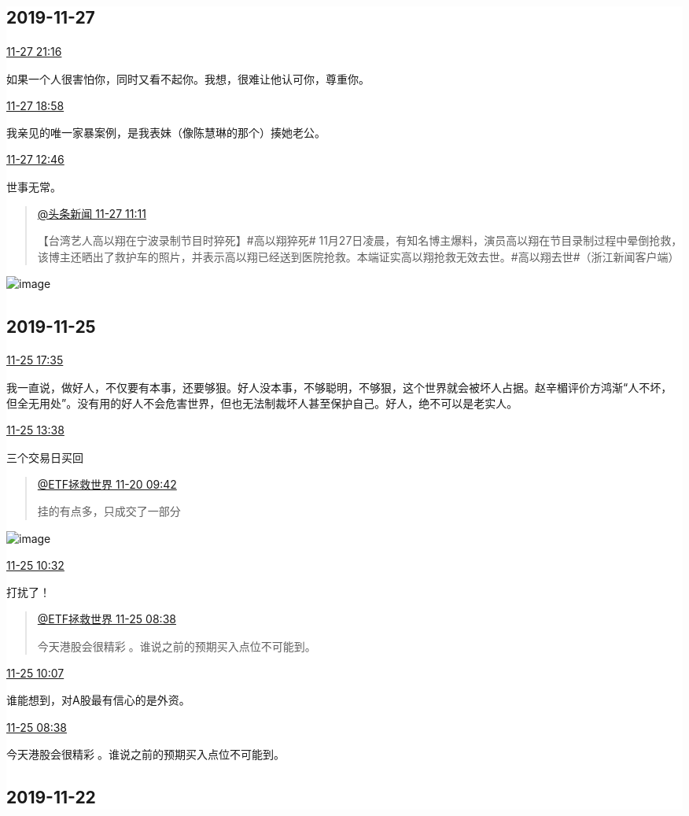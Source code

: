## 2019-11-27

[11-27 21:16](https://weibo.com/5687069307/IibIJg1j3)

如果一个人很害怕你，同时又看不起你。我想，很难让他认可你，尊重你。 


[11-27 18:58](https://weibo.com/5687069307/IiaOQCm4T)

我亲见的唯一家暴案例，是我表妹（像陈慧琳的那个）揍她老公。 


[11-27 12:46](https://weibo.com/5687069307/Ii8nKFfDM)

 世事无常。

> [@头条新闻 11-27 11:11](https://weibo.com/5687069307/Ii7LkFHrq)
>
>【台湾艺人高以翔在宁波录制节目时猝死】#高以翔猝死# 11月27日凌晨，有知名博主爆料，演员高以翔在节目录制过程中晕倒抢救，该博主还晒出了救护车的照片，并表示高以翔已经送到医院抢救。本端证实高以翔抢救无效去世。#高以翔去世#（浙江新闻客户端） 

![image](https://wx1.sinaimg.cn/large/60718250ly1g9cfairp6aj20b50fcq3t.jpg ':size=200')

## 2019-11-25

[11-25 17:35](https://weibo.com/5687069307/IhRqjgdMn)

我一直说，做好人，不仅要有本事，还要够狠。好人没本事，不够聪明，不够狠，这个世界就会被坏人占据。赵辛楣评价方鸿渐“人不坏，但全无用处”。没有用的好人不会危害世界，但也无法制裁坏人甚至保护自己。好人，绝不可以是老实人。 


[11-25 13:38](https://weibo.com/5687069307/IhPRUCI4D)

三个交易日买回

> [@ETF拯救世界 11-20 09:42](https://weibo.com/5687069307/Ih3bKpl5I)
>
>挂的有点多，只成交了一部分 

![image](https://wx4.sinaimg.cn/large/006cSmwjly1g949dsj3f1j30rh0blgnc.jpg ':size=200')

[11-25 10:32](https://weibo.com/5687069307/IhOEEv9F6)

打扰了！

> [@ETF拯救世界 11-25 08:38](https://weibo.com/5687069307/IhNU5hCwa)
>
>今天港股会很精彩 。谁说之前的预期买入点位不可能到。 


[11-25 10:07](https://weibo.com/5687069307/IhOucwdgr)

谁能想到，对A股最有信心的是外资。 


[11-25 08:38](https://weibo.com/5687069307/IhNU5hCwa)

今天港股会很精彩 。谁说之前的预期买入点位不可能到。 


## 2019-11-22
